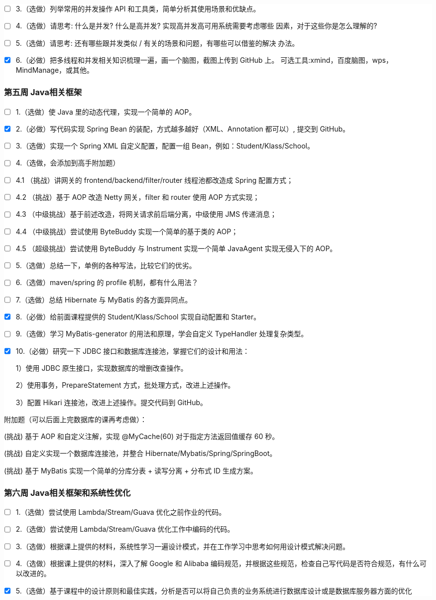 - [ ] 3.（选做）列举常用的并发操作 API 和工具类，简单分析其使用场景和优缺点。

- [ ] 4.（选做）请思考: 什么是并发? 什么是高并发? 实现高并发高可用系统需要考虑哪些 因素，对于这些你是怎么理解的?

- [ ] 5.（选做）请思考: 还有哪些跟并发类似 / 有关的场景和问题，有哪些可以借鉴的解决 办法。

- [x] 6.（必做）把多线程和并发相关知识梳理一遍，画一个脑图，截图上传到 GitHub 上。 可选工具:xmind，百度脑图，wps，MindManage，或其他。

### 第五周 Java相关框架

- [ ] 1.（选做）使 Java 里的动态代理，实现一个简单的 AOP。

- [x] 2.（必做）写代码实现 Spring Bean 的装配，方式越多越好（XML、Annotation 都可以）, 提交到 GitHub。

- [ ] 3.（选做）实现一个 Spring XML 自定义配置，配置一组 Bean，例如：Student/Klass/School。

- [ ] 4.（选做，会添加到高手附加题）

- [ ]   4.1 （挑战）讲网关的 frontend/backend/filter/router 线程池都改造成 Spring 配置方式；

- [ ]   4.2 （挑战）基于 AOP 改造 Netty 网关，filter 和 router 使用 AOP 方式实现；

- [ ]   4.3 （中级挑战）基于前述改造，将网关请求前后端分离，中级使用 JMS 传递消息；

- [ ]   4.4 （中级挑战）尝试使用 ByteBuddy 实现一个简单的基于类的 AOP；

- [ ]   4.5 （超级挑战）尝试使用 ByteBuddy 与 Instrument 实现一个简单 JavaAgent 实现无侵入下的 AOP。


- [ ] 5.（选做）总结一下，单例的各种写法，比较它们的优劣。
- [ ] 6.（选做）maven/spring 的 profile 机制，都有什么用法？
- [ ] 7.（选做）总结 Hibernate 与 MyBatis 的各方面异同点。

- [x] 8.（必做）给前面课程提供的 Student/Klass/School 实现自动配置和 Starter。

- [ ] 9.（选做）学习 MyBatis-generator 的用法和原理，学会自定义 TypeHandler 处理复杂类型。

- [x] 10.（必做）研究一下 JDBC 接口和数据库连接池，掌握它们的设计和用法：

  1）使用 JDBC 原生接口，实现数据库的增删改查操作。

  2）使用事务，PrepareStatement 方式，批处理方式，改进上述操作。

  3）配置 Hikari 连接池，改进上述操作。提交代码到 GitHub。

附加题（可以后面上完数据库的课再考虑做）：

(挑战) 基于 AOP 和自定义注解，实现 @MyCache(60) 对于指定方法返回值缓存 60 秒。

(挑战) 自定义实现一个数据库连接池，并整合 Hibernate/Mybatis/Spring/SpringBoot。

(挑战) 基于 MyBatis 实现一个简单的分库分表 + 读写分离 + 分布式 ID 生成方案。

### 第六周 Java相关框架和系统性优化

- [ ] 1.（选做）尝试使用 Lambda/Stream/Guava 优化之前作业的代码。

- [ ] 2.（选做）尝试使用 Lambda/Stream/Guava 优化工作中编码的代码。

- [ ] 3.（选做）根据课上提供的材料，系统性学习一遍设计模式，并在工作学习中思考如何用设计模式解决问题。

- [ ] 4.（选做）根据课上提供的材料，深入了解 Google 和 Alibaba 编码规范，并根据这些规范，检查自己写代码是否符合规范，有什么可以改进的。

- [x] 5.（选做）基于课程中的设计原则和最佳实践，分析是否可以将自己负责的业务系统进行数据库设计或是数据库服务器方面的优化

